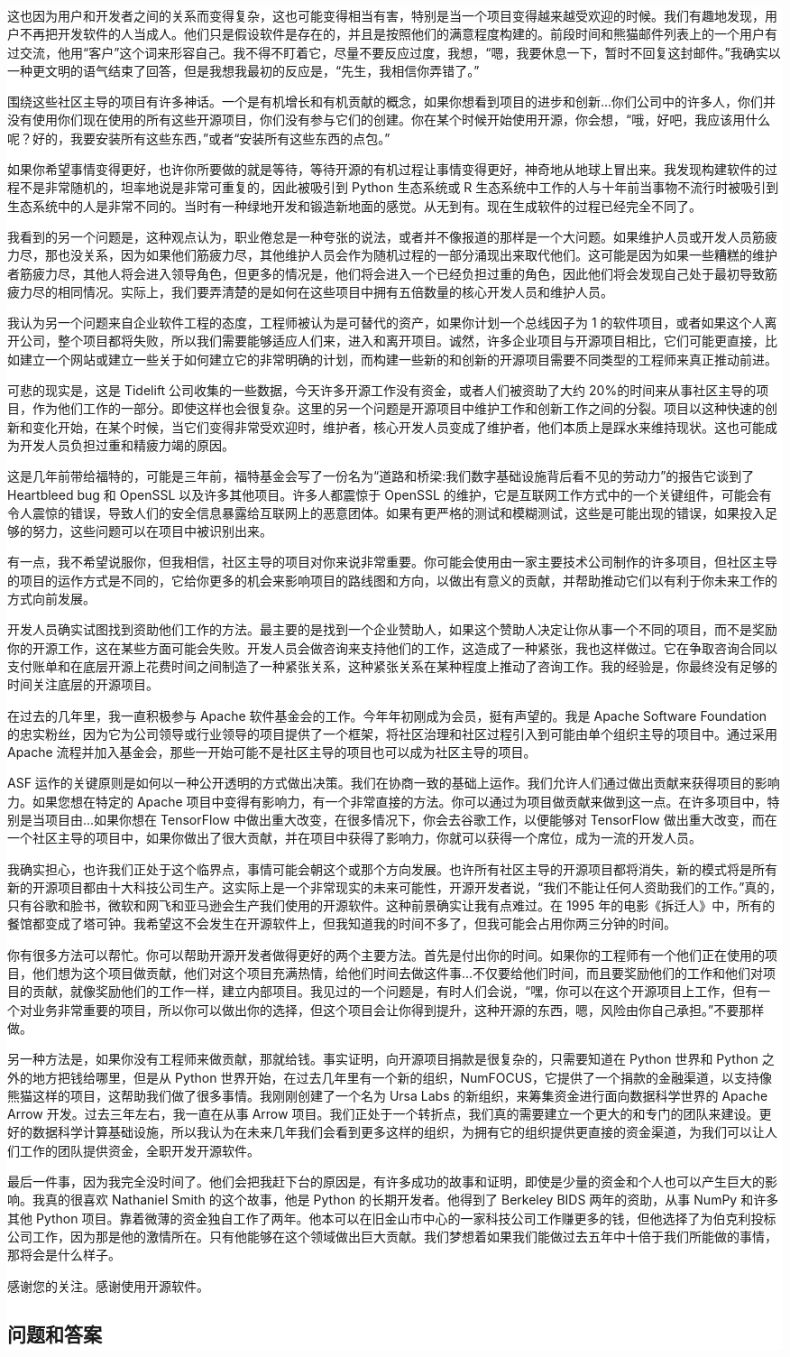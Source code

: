 这也因为用户和开发者之间的关系而变得复杂，这也可能变得相当有害，特别是当一个项目变得越来越受欢迎的时候。我们有趣地发现，用户不再把开发软件的人当成人。他们只是假设软件是存在的，并且是按照他们的满意程度构建的。前段时间和熊猫邮件列表上的一个用户有过交流，他用“客户”这个词来形容自己。我不得不盯着它，尽量不要反应过度，我想，“嗯，我要休息一下，暂时不回复这封邮件。”我确实以一种更文明的语气结束了回答，但是我想我最初的反应是，“先生，我相信你弄错了。”

围绕这些社区主导的项目有许多神话。一个是有机增长和有机贡献的概念，如果你想看到项目的进步和创新...你们公司中的许多人，你们并没有使用你们现在使用的所有这些开源项目，你们没有参与它们的创建。你在某个时候开始使用开源，你会想，“哦，好吧，我应该用什么呢？好的，我要安装所有这些东西，”或者“安装所有这些东西的点包。”

如果你希望事情变得更好，也许你所要做的就是等待，等待开源的有机过程让事情变得更好，神奇地从地球上冒出来。我发现构建软件的过程不是非常随机的，坦率地说是非常可重复的，因此被吸引到 Python 生态系统或 R 生态系统中工作的人与十年前当事物不流行时被吸引到生态系统中的人是非常不同的。当时有一种绿地开发和锻造新地面的感觉。从无到有。现在生成软件的过程已经完全不同了。

我看到的另一个问题是，这种观点认为，职业倦怠是一种夸张的说法，或者并不像报道的那样是一个大问题。如果维护人员或开发人员筋疲力尽，那也没关系，因为如果他们筋疲力尽，其他维护人员会作为随机过程的一部分涌现出来取代他们。这可能是因为如果一些糟糕的维护者筋疲力尽，其他人将会进入领导角色，但更多的情况是，他们将会进入一个已经负担过重的角色，因此他们将会发现自己处于最初导致筋疲力尽的相同情况。实际上，我们要弄清楚的是如何在这些项目中拥有五倍数量的核心开发人员和维护人员。

我认为另一个问题来自企业软件工程的态度，工程师被认为是可替代的资产，如果你计划一个总线因子为 1 的软件项目，或者如果这个人离开公司，整个项目都将失败，所以我们需要能够适应人们来，进入和离开项目。诚然，许多企业项目与开源项目相比，它们可能更直接，比如建立一个网站或建立一些关于如何建立它的非常明确的计划，而构建一些新的和创新的开源项目需要不同类型的工程师来真正推动前进。

可悲的现实是，这是 Tidelift 公司收集的一些数据，今天许多开源工作没有资金，或者人们被资助了大约 20%的时间来从事社区主导的项目，作为他们工作的一部分。即使这样也会很复杂。这里的另一个问题是开源项目中维护工作和创新工作之间的分裂。项目以这种快速的创新和变化开始，在某个时候，当它们变得非常受欢迎时，维护者，核心开发人员变成了维护者，他们本质上是踩水来维持现状。这也可能成为开发人员负担过重和精疲力竭的原因。

这是几年前带给福特的，可能是三年前，福特基金会写了一份名为“道路和桥梁:我们数字基础设施背后看不见的劳动力”的报告它谈到了 Heartbleed bug 和 OpenSSL 以及许多其他项目。许多人都震惊于 OpenSSL 的维护，它是互联网工作方式中的一个关键组件，可能会有令人震惊的错误，导致人们的安全信息暴露给互联网上的恶意团体。如果有更严格的测试和模糊测试，这些是可能出现的错误，如果投入足够的努力，这些问题可以在项目中被识别出来。

有一点，我不希望说服你，但我相信，社区主导的项目对你来说非常重要。你可能会使用由一家主要技术公司制作的许多项目，但社区主导的项目的运作方式是不同的，它给你更多的机会来影响项目的路线图和方向，以做出有意义的贡献，并帮助推动它们以有利于你未来工作的方式向前发展。

开发人员确实试图找到资助他们工作的方法。最主要的是找到一个企业赞助人，如果这个赞助人决定让你从事一个不同的项目，而不是奖励你的开源工作，这在某些方面可能会失败。开发人员会做咨询来支持他们的工作，这造成了一种紧张，我也这样做过。它在争取咨询合同以支付账单和在底层开源上花费时间之间制造了一种紧张关系，这种紧张关系在某种程度上推动了咨询工作。我的经验是，你最终没有足够的时间关注底层的开源项目。

在过去的几年里，我一直积极参与 Apache 软件基金会的工作。今年年初刚成为会员，挺有声望的。我是 Apache Software Foundation 的忠实粉丝，因为它为公司领导或行业领导的项目提供了一个框架，将社区治理和社区过程引入到可能由单个组织主导的项目中。通过采用 Apache 流程并加入基金会，那些一开始可能不是社区主导的项目也可以成为社区主导的项目。

ASF 运作的关键原则是如何以一种公开透明的方式做出决策。我们在协商一致的基础上运作。我们允许人们通过做出贡献来获得项目的影响力。如果您想在特定的 Apache 项目中变得有影响力，有一个非常直接的方法。你可以通过为项目做贡献来做到这一点。在许多项目中，特别是当项目由...如果你想在 TensorFlow 中做出重大改变，在很多情况下，你会去谷歌工作，以便能够对 TensorFlow 做出重大改变，而在一个社区主导的项目中，如果你做出了很大贡献，并在项目中获得了影响力，你就可以获得一个席位，成为一流的开发人员。

我确实担心，也许我们正处于这个临界点，事情可能会朝这个或那个方向发展。也许所有社区主导的开源项目都将消失，新的模式将是所有新的开源项目都由十大科技公司生产。这实际上是一个非常现实的未来可能性，开源开发者说，“我们不能让任何人资助我们的工作。”真的，只有谷歌和脸书，微软和网飞和亚马逊会生产我们使用的开源软件。这种前景确实让我有点难过。在 1995 年的电影《拆迁人》中，所有的餐馆都变成了塔可钟。我希望这不会发生在开源软件上，但我知道我的时间不多了，但我可能会占用你两三分钟的时间。

你有很多方法可以帮忙。你可以帮助开源开发者做得更好的两个主要方法。首先是付出你的时间。如果你的工程师有一个他们正在使用的项目，他们想为这个项目做贡献，他们对这个项目充满热情，给他们时间去做这件事...不仅要给他们时间，而且要奖励他们的工作和他们对项目的贡献，就像奖励他们的工作一样，建立内部项目。我见过的一个问题是，有时人们会说，“嘿，你可以在这个开源项目上工作，但有一个对业务非常重要的项目，所以你可以做出你的选择，但这个项目会让你得到提升，这种开源的东西，嗯，风险由你自己承担。”不要那样做。

另一种方法是，如果你没有工程师来做贡献，那就给钱。事实证明，向开源项目捐款是很复杂的，只需要知道在 Python 世界和 Python 之外的地方把钱给哪里，但是从 Python 世界开始，在过去几年里有一个新的组织，NumFOCUS，它提供了一个捐款的金融渠道，以支持像熊猫这样的项目，这帮助我们做了很多事情。我刚刚创建了一个名为 Ursa Labs 的新组织，来筹集资金进行面向数据科学世界的 Apache Arrow 开发。过去三年左右，我一直在从事 Arrow 项目。我们正处于一个转折点，我们真的需要建立一个更大的和专门的团队来建设。更好的数据科学计算基础设施，所以我认为在未来几年我们会看到更多这样的组织，为拥有它的组织提供更直接的资金渠道，为我们可以让人们工作的团队提供资金，全职开发开源软件。

最后一件事，因为我完全没时间了。他们会把我赶下台的原因是，有许多成功的故事和证明，即使是少量的资金和个人也可以产生巨大的影响。我真的很喜欢 Nathaniel Smith 的这个故事，他是 Python 的长期开发者。他得到了 Berkeley BIDS 两年的资助，从事 NumPy 和许多其他 Python 项目。靠着微薄的资金独自工作了两年。他本可以在旧金山市中心的一家科技公司工作赚更多的钱，但他选择了为伯克利投标公司工作，因为那是他的激情所在。只有他能够在这个领域做出巨大贡献。我们梦想着如果我们能做过去五年中十倍于我们所能做的事情，那将会是什么样子。

感谢您的关注。感谢使用开源软件。

## 问题和答案
